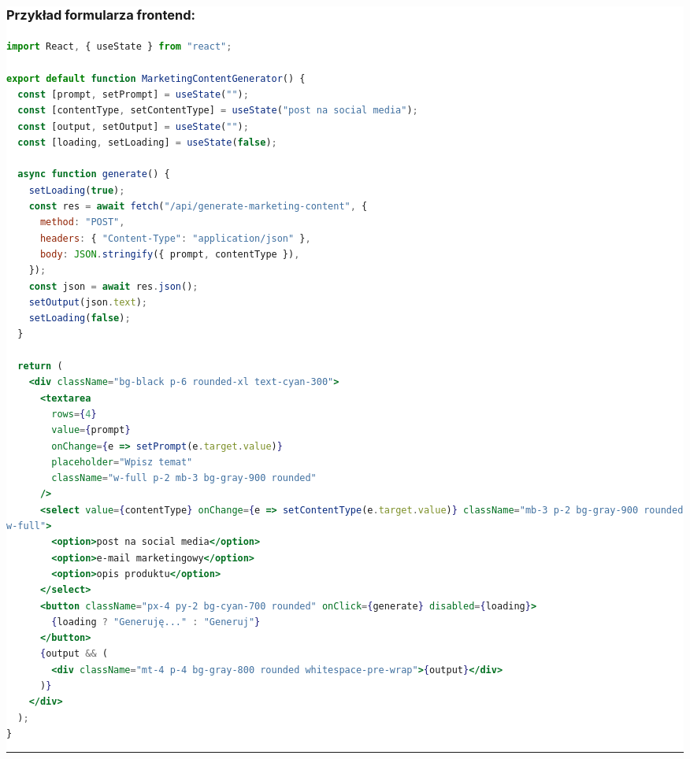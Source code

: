 
### Przykład formularza frontend:

```jsx
import React, { useState } from "react";

export default function MarketingContentGenerator() {
  const [prompt, setPrompt] = useState("");
  const [contentType, setContentType] = useState("post na social media");
  const [output, setOutput] = useState("");
  const [loading, setLoading] = useState(false);

  async function generate() {
    setLoading(true);
    const res = await fetch("/api/generate-marketing-content", {
      method: "POST",
      headers: { "Content-Type": "application/json" },
      body: JSON.stringify({ prompt, contentType }),
    });
    const json = await res.json();
    setOutput(json.text);
    setLoading(false);
  }

  return (
    <div className="bg-black p-6 rounded-xl text-cyan-300">
      <textarea
        rows={4}
        value={prompt}
        onChange={e => setPrompt(e.target.value)}
        placeholder="Wpisz temat"
        className="w-full p-2 mb-3 bg-gray-900 rounded"
      />
      <select value={contentType} onChange={e => setContentType(e.target.value)} className="mb-3 p-2 bg-gray-900 rounded w-full">
        <option>post na social media</option>
        <option>e-mail marketingowy</option>
        <option>opis produktu</option>
      </select>
      <button className="px-4 py-2 bg-cyan-700 rounded" onClick={generate} disabled={loading}>
        {loading ? "Generuję..." : "Generuj"}
      </button>
      {output && (
        <div className="mt-4 p-4 bg-gray-800 rounded whitespace-pre-wrap">{output}</div>
      )}
    </div>
  );
}
```

***
